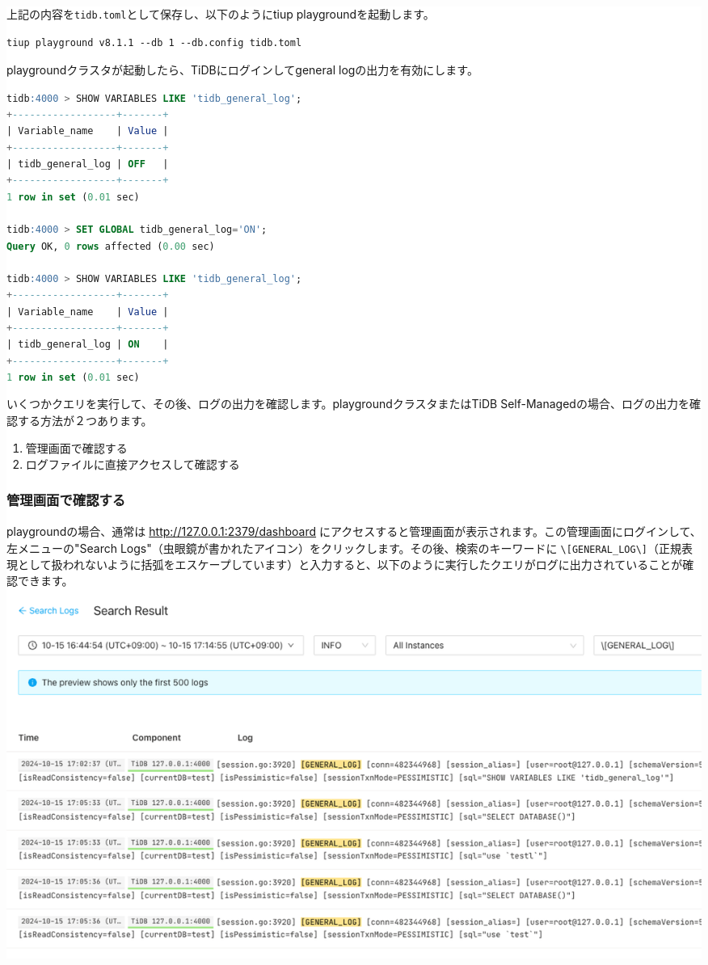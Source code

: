 上記の内容を`tidb.toml`として保存し、以下のようにtiup playgroundを起動します。
```shell
tiup playground v8.1.1 --db 1 --db.config tidb.toml
```

playgroundクラスタが起動したら、TiDBにログインしてgeneral logの出力を有効にします。
```sql
tidb:4000 > SHOW VARIABLES LIKE 'tidb_general_log';
+------------------+-------+
| Variable_name    | Value |
+------------------+-------+
| tidb_general_log | OFF   |
+------------------+-------+
1 row in set (0.01 sec)

tidb:4000 > SET GLOBAL tidb_general_log='ON';
Query OK, 0 rows affected (0.00 sec)

tidb:4000 > SHOW VARIABLES LIKE 'tidb_general_log';
+------------------+-------+
| Variable_name    | Value |
+------------------+-------+
| tidb_general_log | ON    |
+------------------+-------+
1 row in set (0.01 sec)
```

いくつかクエリを実行して、その後、ログの出力を確認します。playgroundクラスタまたはTiDB Self-Managedの場合、ログの出力を確認する方法が２つあります。
1. 管理画面で確認する
2. ログファイルに直接アクセスして確認する

### 管理画面で確認する
playgroundの場合、通常は http://127.0.0.1:2379/dashboard にアクセスすると管理画面が表示されます。この管理画面にログインして、左メニューの"Search Logs"（虫眼鏡が書かれたアイコン）をクリックします。その後、検索のキーワードに `\[GENERAL_LOG\]`（正規表現として扱われないように括弧をエスケープしています）と入力すると、以下のように実行したクエリがログに出力されていることが確認できます。

![](/images/20241015172156.png)

